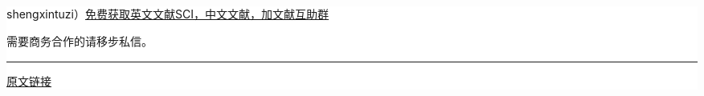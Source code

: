shengxintuzi）</span></span><span><span><span leaf=""><a target="_blank" href="https://mp.weixin.qq.com/s?__biz=MzUyMzk3ODY5Nw==&amp;mid=2247485662&amp;idx=1&amp;sn=bd957ad0a8d03c704c1831dc4b08c969&amp;chksm=fa351a78cd42936e315550ab74e5b13328291648f9ee7f5671453c44920acdebdde4722e640d&amp;scene=21#wechat_redirect" textvalue="" linktype="text" data-linktype="2">免费获取英文文献SCI，中文文献，加文献互助群</a></span></span></span></p></blockquote><p><span leaf="">需要商务合作的请移步私信。</span></p><p><mp-style-type data-value="3"></mp-style-type></p></div>  
<hr>
<a href="https://mp.weixin.qq.com/s/7cJmq6BtPuMxXhxwEE8vmQ",target="_blank" rel="noopener noreferrer">原文链接</a>
